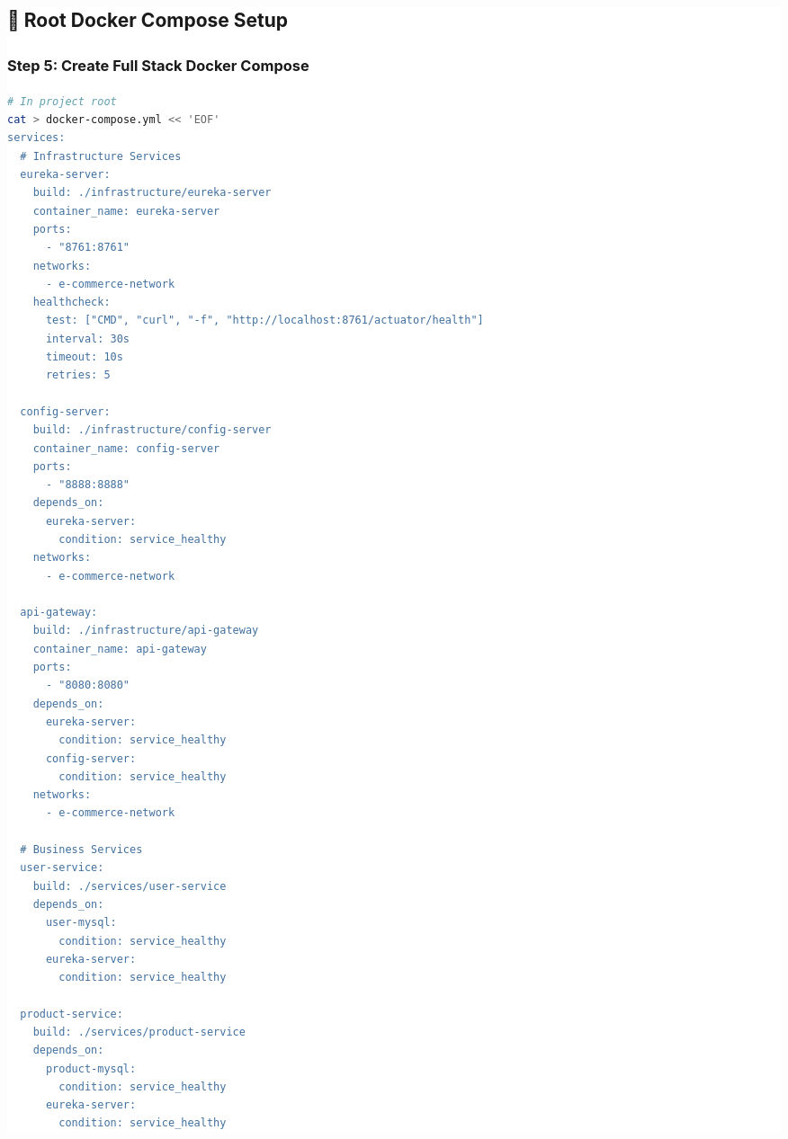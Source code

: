 ## 🔗 Root Docker Compose Setup

### Step 5: Create Full Stack Docker Compose
```bash
# In project root
cat > docker-compose.yml << 'EOF'
services:
  # Infrastructure Services  
  eureka-server:
    build: ./infrastructure/eureka-server
    container_name: eureka-server
    ports:
      - "8761:8761"
    networks:
      - e-commerce-network
    healthcheck:
      test: ["CMD", "curl", "-f", "http://localhost:8761/actuator/health"]
      interval: 30s
      timeout: 10s
      retries: 5

  config-server:
    build: ./infrastructure/config-server
    container_name: config-server
    ports:
      - "8888:8888"
    depends_on:
      eureka-server:
        condition: service_healthy
    networks:
      - e-commerce-network

  api-gateway:
    build: ./infrastructure/api-gateway
    container_name: api-gateway
    ports:
      - "8080:8080"
    depends_on:
      eureka-server:
        condition: service_healthy
      config-server:
        condition: service_healthy
    networks:
      - e-commerce-network

  # Business Services
  user-service:
    build: ./services/user-service
    depends_on:
      user-mysql:
        condition: service_healthy
      eureka-server:
        condition: service_healthy

  product-service:
    build: ./services/product-service
    depends_on:
      product-mysql:
        condition: service_healthy
      eureka-server:
        condition: service_healthy

```